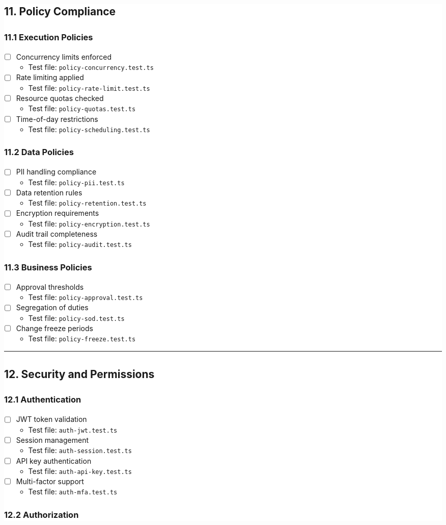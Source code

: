 
## 11. Policy Compliance

### 11.1 Execution Policies

- [ ] Concurrency limits enforced
  - Test file: `policy-concurrency.test.ts`
- [ ] Rate limiting applied
  - Test file: `policy-rate-limit.test.ts`
- [ ] Resource quotas checked
  - Test file: `policy-quotas.test.ts`
- [ ] Time-of-day restrictions
  - Test file: `policy-scheduling.test.ts`

### 11.2 Data Policies

- [ ] PII handling compliance
  - Test file: `policy-pii.test.ts`
- [ ] Data retention rules
  - Test file: `policy-retention.test.ts`
- [ ] Encryption requirements
  - Test file: `policy-encryption.test.ts`
- [ ] Audit trail completeness
  - Test file: `policy-audit.test.ts`

### 11.3 Business Policies

- [ ] Approval thresholds
  - Test file: `policy-approval.test.ts`
- [ ] Segregation of duties
  - Test file: `policy-sod.test.ts`
- [ ] Change freeze periods
  - Test file: `policy-freeze.test.ts`

---

## 12. Security and Permissions

### 12.1 Authentication

- [ ] JWT token validation
  - Test file: `auth-jwt.test.ts`
- [ ] Session management
  - Test file: `auth-session.test.ts`
- [ ] API key authentication
  - Test file: `auth-api-key.test.ts`
- [ ] Multi-factor support
  - Test file: `auth-mfa.test.ts`

### 12.2 Authorization
